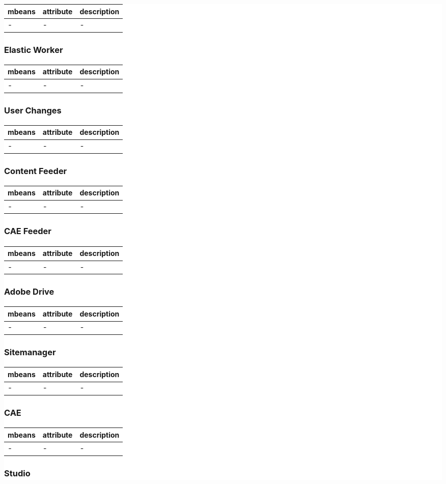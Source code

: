 | mbeans                                                | attribute                     | description       |
| :---------------------------------------------------- | :---------------------------- | :---------------- |
| -                                                     | -                             | -                 |

### Elastic Worker

| mbeans                                                | attribute                     | description       |
| :---------------------------------------------------- | :---------------------------- | :---------------- |
| -                                                     | -                             | -                 |

### User Changes

| mbeans                                                | attribute                     | description       |
| :---------------------------------------------------- | :---------------------------- | :---------------- |
| -                                                     | -                             | -                 |

### Content Feeder

| mbeans                                                | attribute                     | description       |
| :---------------------------------------------------- | :---------------------------- | :---------------- |
| -                                                     | -                             | -                 |

### CAE Feeder

| mbeans                                                | attribute                     | description       |
| :---------------------------------------------------- | :---------------------------- | :---------------- |
| -                                                     | -                             | -                 |

### Adobe Drive

| mbeans                                                | attribute                     | description       |
| :---------------------------------------------------- | :---------------------------- | :---------------- |
| -                                                     | -                             | -                 |

### Sitemanager

| mbeans                                                | attribute                     | description       |
| :---------------------------------------------------- | :---------------------------- | :---------------- |
| -                                                     | -                             | -                 |

### CAE

| mbeans                                                | attribute                     | description       |
| :---------------------------------------------------- | :---------------------------- | :---------------- |
| -                                                     | -                             | -                 |

### Studio
